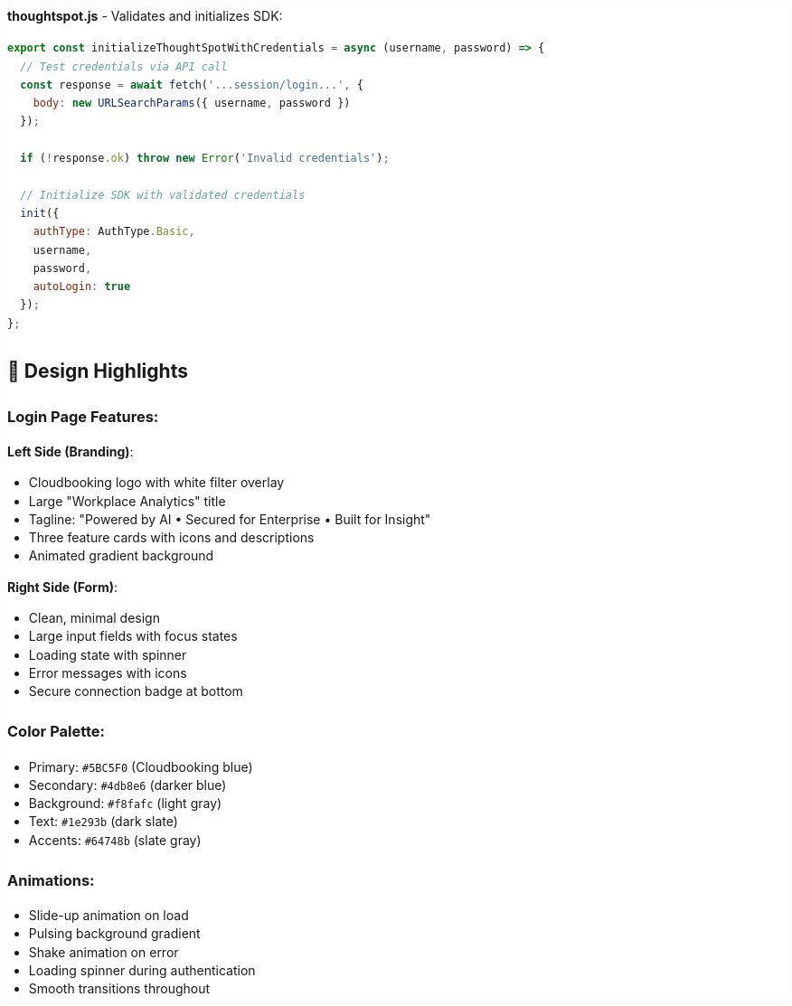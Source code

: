 
**thoughtspot.js** - Validates and initializes SDK:
```javascript
export const initializeThoughtSpotWithCredentials = async (username, password) => {
  // Test credentials via API call
  const response = await fetch('...session/login...', {
    body: new URLSearchParams({ username, password })
  });
  
  if (!response.ok) throw new Error('Invalid credentials');
  
  // Initialize SDK with validated credentials
  init({
    authType: AuthType.Basic,
    username,
    password,
    autoLogin: true
  });
};
```

## 🎨 Design Highlights

### Login Page Features:

**Left Side (Branding)**:
- Cloudbooking logo with white filter overlay
- Large "Workplace Analytics" title
- Tagline: "Powered by AI • Secured for Enterprise • Built for Insight"
- Three feature cards with icons and descriptions
- Animated gradient background

**Right Side (Form)**:
- Clean, minimal design
- Large input fields with focus states
- Loading state with spinner
- Error messages with icons
- Secure connection badge at bottom

### Color Palette:
- Primary: `#5BC5F0` (Cloudbooking blue)
- Secondary: `#4db8e6` (darker blue)
- Background: `#f8fafc` (light gray)
- Text: `#1e293b` (dark slate)
- Accents: `#64748b` (slate gray)

### Animations:
- Slide-up animation on load
- Pulsing background gradient
- Shake animation on error
- Loading spinner during authentication
- Smooth transitions throughout
